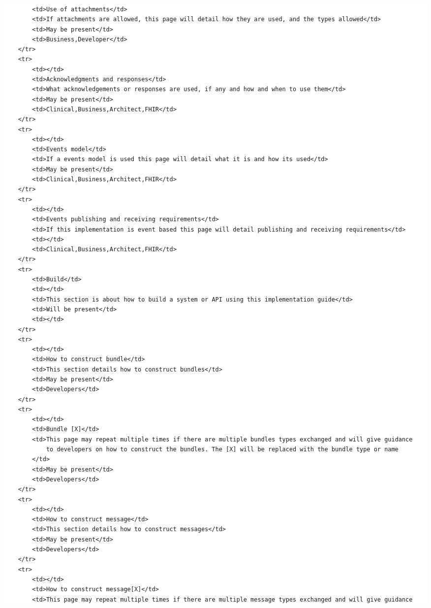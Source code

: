             <td>Use of attachments</td>
            <td>If attachments are allowed, this page will detail how they are used, and the types allowed</td>
            <td>May be present</td>
            <td>Business,Developer</td>
        </tr>
        <tr>
            <td></td>
            <td>Acknowledgments and responses</td>
            <td>What acknowledgements or responses are used, if any and how and when to use them</td>
            <td>May be present</td>
            <td>Clinical,Business,Architect,FHIR</td>
        </tr>
        <tr>
            <td></td>
            <td>Events model</td>
            <td>If a events model is used this page will detail what it is and how its used</td>
            <td>May be present</td>
            <td>Clinical,Business,Architect,FHIR</td>
        </tr>
        <tr>
            <td></td>
            <td>Events publishing and receiving requirements</td>
            <td>If this implementation is event based this page will detail publishing and receiving requirements</td>
            <td></td>
            <td>Clinical,Business,Architect,FHIR</td>
        </tr>
        <tr>
            <td>Build</td>
            <td></td>
            <td>This section is about how to build a system or API using this implementation guide</td>
            <td>Will be present</td>
            <td></td>
        </tr>
        <tr>
            <td></td>
            <td>How to construct bundle</td>
            <td>This section details how to construct bundles</td>
            <td>May be present</td>
            <td>Developers</td>
        </tr>
        <tr>
            <td></td>
            <td>Bundle [X]</td>
            <td>This page may repeat multiple times if there are multiple bundles types exchanged and will give guidance
                to developers on how to construct the bundles. The [X] will be replaced with the bundle type or name
            </td>
            <td>May be present</td>
            <td>Developers</td>
        </tr>
        <tr>
            <td></td>
            <td>How to construct message</td>
            <td>This section details how to construct messages</td>
            <td>May be present</td>
            <td>Developers</td>
        </tr>
        <tr>
            <td></td>
            <td>How to construct message[X]</td>
            <td>This page may repeat multiple times if there are multiple message types exchanged and will give guidance